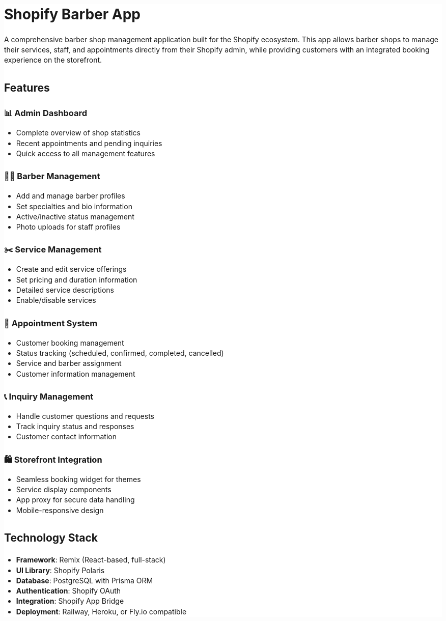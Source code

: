 # Shopify Barber App

A comprehensive barber shop management application built for the Shopify ecosystem. This app allows barber shops to manage their services, staff, and appointments directly from their Shopify admin, while providing customers with an integrated booking experience on the storefront.

## Features

### 📊 **Admin Dashboard**
- Complete overview of shop statistics
- Recent appointments and pending inquiries
- Quick access to all management features

### 💇‍♂️ **Barber Management**
- Add and manage barber profiles
- Set specialties and bio information
- Active/inactive status management
- Photo uploads for staff profiles

### ✂️ **Service Management**
- Create and edit service offerings
- Set pricing and duration information
- Detailed service descriptions
- Enable/disable services

### 📅 **Appointment System**
- Customer booking management
- Status tracking (scheduled, confirmed, completed, cancelled)
- Service and barber assignment
- Customer information management

### 📞 **Inquiry Management**
- Handle customer questions and requests
- Track inquiry status and responses
- Customer contact information

### 🛍️ **Storefront Integration**
- Seamless booking widget for themes
- Service display components
- App proxy for secure data handling
- Mobile-responsive design

## Technology Stack

- **Framework**: Remix (React-based, full-stack)
- **UI Library**: Shopify Polaris
- **Database**: PostgreSQL with Prisma ORM
- **Authentication**: Shopify OAuth
- **Integration**: Shopify App Bridge
- **Deployment**: Railway, Heroku, or Fly.io compatible
